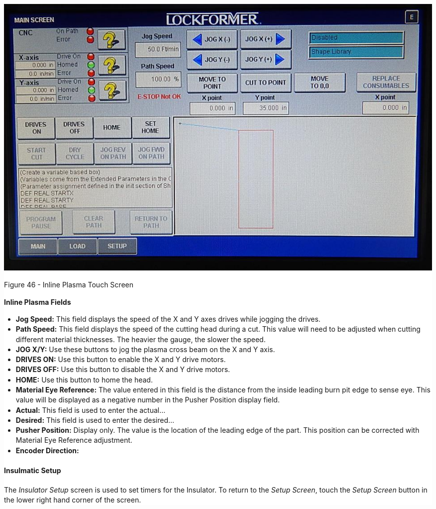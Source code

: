 ![VulcanControlPanel](../.gitbook/assets/89.jpeg)

Figure 46 - Inline Plasma Touch Screen

**Inline Plasma Fields**

* **Jog Speed:** This field displays the speed of the X and Y axes drives while jogging the drives.
* **Path Speed:** This field displays the speed of the cutting head during a cut. This value will need to be adjusted when cutting different material thicknesses. The heavier the gauge, the slower the speed.
* **JOG X/Y:** Use these buttons to jog the plasma cross beam on the X and Y axis.
* **DRIVES ON:** Use this button to enable the X and Y drive motors.
* **DRIVES OFF:** Use this button to disable the X and Y drive motors.
* **HOME:** Use this button to home the head.
* **Material Eye Reference:** The value entered in this field is the distance from the inside leading burn pit edge to sense eye. This value will be displayed as a negative number in the Pusher Position display field.
* **Actual:** This field is used to enter the actual…
* **Desired:** This field is used to enter the desired…
* **Pusher Position:** Display only. The value is the location of the leading edge of the part. This position can be corrected with Material Eye Reference adjustment.
* **Encoder Direction:**

#### Insulmatic Setup

The _Insulator Setup_ screen is used to set timers for the Insulator. To return to the _Setup Screen_, touch the _Setup Screen_ button in the lower right hand corner of the screen.

